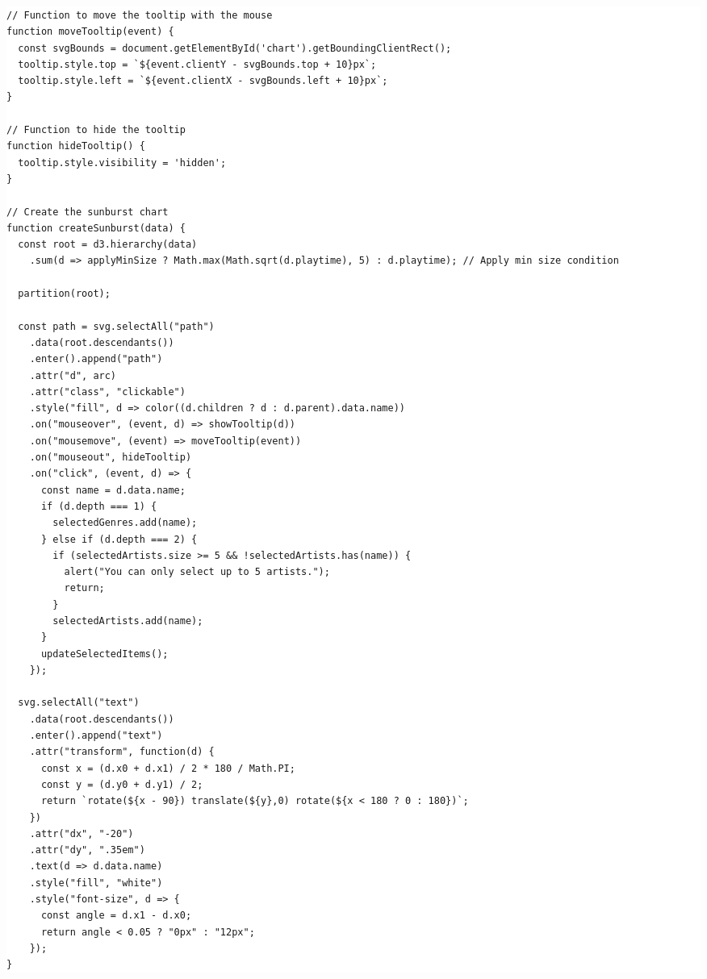    // Function to move the tooltip with the mouse
    function moveTooltip(event) {
      const svgBounds = document.getElementById('chart').getBoundingClientRect(); 
      tooltip.style.top = `${event.clientY - svgBounds.top + 10}px`;
      tooltip.style.left = `${event.clientX - svgBounds.left + 10}px`; 
    }

    // Function to hide the tooltip
    function hideTooltip() {
      tooltip.style.visibility = 'hidden';
    }

    // Create the sunburst chart
    function createSunburst(data) {
      const root = d3.hierarchy(data)
        .sum(d => applyMinSize ? Math.max(Math.sqrt(d.playtime), 5) : d.playtime); // Apply min size condition

      partition(root);

      const path = svg.selectAll("path")
        .data(root.descendants())
        .enter().append("path")
        .attr("d", arc)
        .attr("class", "clickable")
        .style("fill", d => color((d.children ? d : d.parent).data.name))
        .on("mouseover", (event, d) => showTooltip(d))
        .on("mousemove", (event) => moveTooltip(event))
        .on("mouseout", hideTooltip)
        .on("click", (event, d) => {
          const name = d.data.name;
          if (d.depth === 1) {
            selectedGenres.add(name);
          } else if (d.depth === 2) {
            if (selectedArtists.size >= 5 && !selectedArtists.has(name)) {
              alert("You can only select up to 5 artists.");
              return;
            }
            selectedArtists.add(name);
          }
          updateSelectedItems();
        });

      svg.selectAll("text")
        .data(root.descendants())
        .enter().append("text")
        .attr("transform", function(d) {
          const x = (d.x0 + d.x1) / 2 * 180 / Math.PI;
          const y = (d.y0 + d.y1) / 2;
          return `rotate(${x - 90}) translate(${y},0) rotate(${x < 180 ? 0 : 180})`;
        })
        .attr("dx", "-20")
        .attr("dy", ".35em")
        .text(d => d.data.name)
        .style("fill", "white")
        .style("font-size", d => {
          const angle = d.x1 - d.x0;
          return angle < 0.05 ? "0px" : "12px";
        });
    }
